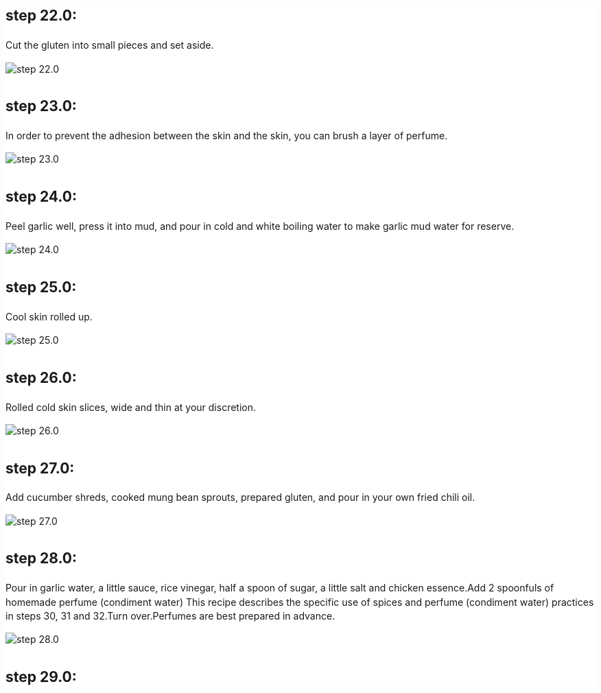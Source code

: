## step 22.0:

Cut the gluten into small pieces and set aside.

![step 22.0]({{site.baseurl}}/img/449198/22.jpg)

## step 23.0:

In order to prevent the adhesion between the skin and the skin, you can brush a layer of perfume.

![step 23.0]({{site.baseurl}}/img/449198/23.jpg)

## step 24.0:

Peel garlic well, press it into mud, and pour in cold and white boiling water to make garlic mud water for reserve.

![step 24.0]({{site.baseurl}}/img/449198/24.jpg)

## step 25.0:

Cool skin rolled up.

![step 25.0]({{site.baseurl}}/img/449198/25.jpg)

## step 26.0:

Rolled cold skin slices, wide and thin at your discretion.

![step 26.0]({{site.baseurl}}/img/449198/26.jpg)

## step 27.0:

Add cucumber shreds, cooked mung bean sprouts, prepared gluten, and pour in your own fried chili oil.

![step 27.0]({{site.baseurl}}/img/449198/27.jpg)

## step 28.0:

Pour in garlic water, a little sauce, rice vinegar, half a spoon of sugar, a little salt and chicken essence.Add 2 spoonfuls of homemade perfume (condiment water) This recipe describes the specific use of spices and perfume (condiment water) practices in steps 30, 31 and 32.Turn over.Perfumes are best prepared in advance.

![step 28.0]({{site.baseurl}}/img/449198/28.jpg)

## step 29.0:
